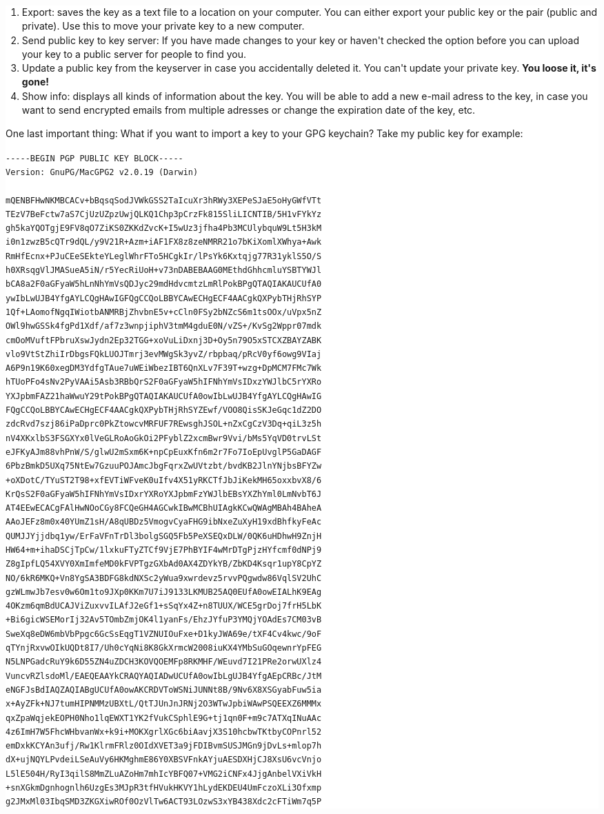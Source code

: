1.  Export: saves the key as a text file to a location on your computer.
    You can either export your public key or the pair (public and
    private). Use this to move your private key to a new computer.
2.  Send public key to key server: If you have made changes to your key
    or haven't checked the option before you can upload your key to a
    public server for people to find you.
3.  Update a public key from the keyserver in case you accidentally
    deleted it. You can't update your private key. **You loose it, it's
    gone!**
4.  Show info: displays all kinds of information about the key. You will
    be able to add a new e-mail adress to the key, in case you want to
    send encrypted emails from multiple adresses or change the
    expiration date of the key, etc.

One last important thing: What if you want to import a key to your GPG
keychain? Take my public key for example:

``` {.lang:default .decode:true}
-----BEGIN PGP PUBLIC KEY BLOCK-----
Version: GnuPG/MacGPG2 v2.0.19 (Darwin)

mQENBFHwNKMBCACv+bBqsqSodJVWkGSS2TaIcuXr3hRWy3XEPeSJaE5oHyGWfVTt
TEzV7BeFctw7aS7CjUzUZpzUwjQLKQ1Chp3pCrzFk815SliLICNTIB/5H1vFYkYz
gh5kaYQOTgjE9FV8qO7ZiKS0ZKKdZvcK+I5wUz3jfha4Pb3MCUlybquW9Lt5H3kM
i0n1zwzB5cQTr9dQL/y9V21R+Azm+iAF1FX8z8zeNMRR21o7bKiXomlXWhya+Awk
RmHfEcnx+PJuCEeSEkteYLeglWhrFTo5HCgkIr/lPsYk6Kxtqjg77R31yklS5O/S
h0XRsqgVlJMASueA5iN/r5YecRiUoH+v73nDABEBAAG0MEthdGhhcmluYSBTYWJl
bCA8a2F0aGFyaW5hLnNhYmVsQDJyc29mdHdvcmtzLmRlPokBPgQTAQIAKAUCUfA0
ywIbLwUJB4YfgAYLCQgHAwIGFQgCCQoLBBYCAwECHgECF4AACgkQXPybTHjRhSYP
1Qf+LAomofNgqIWiotbANMRBjZhvbnE5v+cCln0FSy2bNZcS6m1tsOOx/uVpx5nZ
OWl9hwGSSk4fgPd1Xdf/af7z3wnpjiphV3tmM4gduE0N/vZS+/KvSg2Wppr07mdk
cmOoMVuftFPbruXswJydn2Ep32TGG+xoVuLiDxnj3D+Oy5n79O5xSTCXZBAYZABK
vlo9VtStZhiIrDbgsFQkLUOJTmrj3evMWgSk3yvZ/rbpbaq/pRcV0yf6owg9VIaj
A6P9n19K60xegDM3YdfgTAue7uWEiWbezIBT6QnXLv7F39T+wzg+DpMCM7FMc7Wk
hTUoPFo4sNv2PyVAAi5Asb3RBbQrS2F0aGFyaW5hIFNhYmVsIDxzYWJlbC5rYXRo
YXJpbmFAZ21haWwuY29tPokBPgQTAQIAKAUCUfA0owIbLwUJB4YfgAYLCQgHAwIG
FQgCCQoLBBYCAwECHgECF4AACgkQXPybTHjRhSYZEwf/VOO8QisSKJeGqc1dZ2DO
zdcRvd7szj86iPaDprc0PkZtowcvMRFUF7REwsghJSOL+nZxCgCzV3Dq+qiL3z5h
nV4XKxlbS3FSGXYx0lVeGLRoAoGkOi2PFyblZ2xcmBwr9Vvi/bMs5YqVD0trvLSt
eJFKyAJm88vhPnW/S/glwU2mSxm6K+npCpEuxKfn6m2r7Fo7IoEpUvglP5GaDAGF
6PbzBmkD5UXq75NtEw7GzuuPOJAmcJbgFqrxZwUVtzbt/bvdKB2JlnYNjbsBFYZw
+oXDotC/TYuST2T98+xfEVTiWFveK0uIfv4X51yRKCTfJbJiKekMH65oxxbvX8/6
KrQsS2F0aGFyaW5hIFNhYmVsIDxrYXRoYXJpbmFzYWJlbEBsYXZhYml0LmNvbT6J
AT4EEwECACgFAlHwNOoCGy8FCQeGH4AGCwkIBwMCBhUIAgkKCwQWAgMBAh4BAheA
AAoJEFz8m0x40YUmZ1sH/A8qUBDz5VmogvCyaFHG9ibNxeZuXyH19xdBhfkyFeAc
QUMJJYjjdbq1yw/ErFaVFnTrDl3bolgSGQ5Fb5PeXSEQxDLW/0QK6uHDhwH9ZnjH
HW64+m+ihaDSCjTpCw/1lxkuFTyZTCf9VjE7PhBYIF4wMrDTgPjzHYfcmf0dNPj9
Z8gIpfLQ54XVY0XmImfeMD0kFVPTgzGXbAd0AX4ZDYkYB/ZbKD4Ksqr1upY8CpYZ
NO/6kR6MKQ+Vn8YgSA3BDFG8kdNXSc2yWua9xwrdevz5rvvPQgwdw86VqlSV2UhC
gzWLmwJb7esv0w6Om1to9JXp0KKm7U7iJ9133LKMUB25AQ0EUfA0owEIALhK9EAg
4OKzm6qmBdUCAJViZuxvvILAfJ2eGf1+sSqYx4Z+n8TUUX/WCE5grDoj7frH5LbK
+Bi6gicWSEMorIj32Av5TOmbZmjOK4l1yanFs/EhzJYfuP3YMQjYOAdEs7CM03vB
SweXq8eDW6mbVbPpgc6GcSsEqgT1VZNUIOuFxe+D1kyJWA69e/tXF4Cv4kwc/9oF
qTYnjRxvwOIkUQDt8I7/Uh0cYqNi8K8GkXrmcW2008iuKX4YMbSuGOqewnrYpFEG
N5LNPGadcRuY9k6D55ZN4uZDCH3KOVQOEMFp8RKMHF/WEuvd7I21PRe2orwUXlz4
VuncvRZlsdoMl/EAEQEAAYkCRAQYAQIADwUCUfA0owIbLgUJB4YfgAEpCRBc/JtM
eNGFJsBdIAQZAQIABgUCUfA0owAKCRDVToWSNiJUNNt8B/9Nv6X8XSGyabFuw5ia
x+AyZFk+NJ7tumHIPNMMzUBXtL/QtTJUnJnJRNj2O3WTwJpbiWAwPSQEEXZ6MMMx
qxZpaWqjekEOPH0Nho1lqEWXT1YK2fVukCSphlE9G+tj1qn0F+m9c7ATXqINuAAc
4z6ImH7W5FhcWHbvanWx+k9i+MOKXgrlXGc6biAavjX3S10hcbwTKtbyCOPnrl52
emDxkKCYAn3ufj/Rw1KlrmFRlz0OIdXVET3a9jFDIBvmSUSJMGn9jDvLs+mlop7h
dX+ujNQYLPvdeiLSeAuVy6HKMghmE86Y0XBSVFnkAYjuAESDXHjCJ8XsU6vcVnjo
L5lE504H/RyI3qilS8MmZLuAZoHm7mhIcYBFQ07+VMG2iCNFx4JjgAnbelVXiVkH
+snXGkmDgnhognlh6UzgEs3MJpR3tfHVukHKVY1hLydEKDEU4UmFczoXLi3Ofxmp
g2JMxMl03IbqSMD3ZKGXiwROf0OzVlTw6ACT93LOzwS3xYB438Xdc2cFTiWm7q5P
```